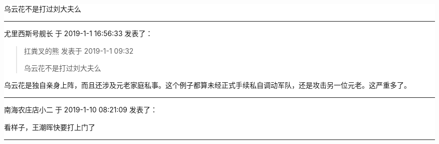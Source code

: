 乌云花不是打过刘大夫么

---

尤里西斯号舰长 于 2019-1-1 16:56:33 发表了：

> 扛粪叉的熊 发表于 2019-1-1 09:32
>
> 乌云花不是打过刘大夫么

乌云花是独自亲身上阵，而且还涉及元老家庭私事。这个例子都算未经正式手续私自调动军队，还是攻击另一位元老。这严重多了。

---

南海农庄店小二 于 2019-1-10 08:21:09 发表了：

看样子，王潮晖快要打上门了

---
